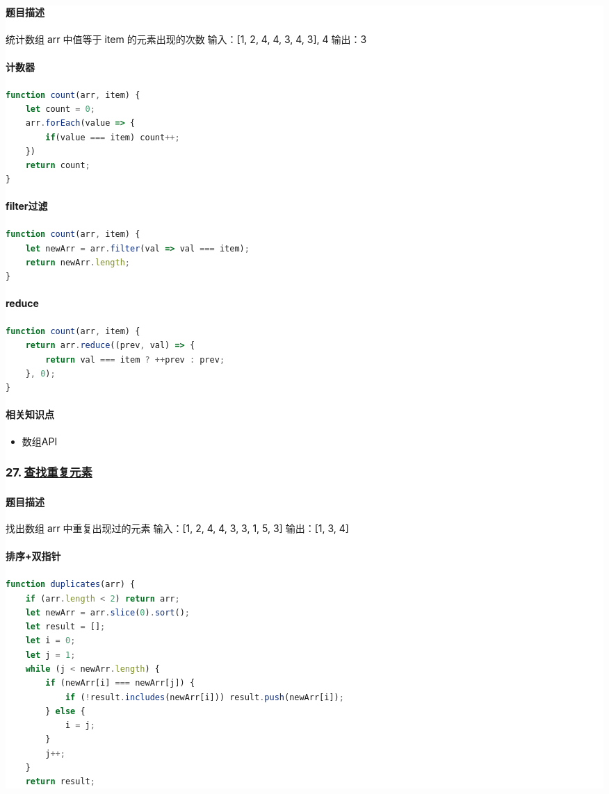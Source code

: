#### 题目描述

统计数组 arr 中值等于 item 的元素出现的次数
输入：[1, 2, 4, 4, 3, 4, 3], 4
输出：3

#### 计数器

```js
function count(arr, item) {
    let count = 0;
    arr.forEach(value => {
        if(value === item) count++;
    })
    return count;
}
```

#### filter过滤

```js
function count(arr, item) {
    let newArr = arr.filter(val => val === item);
    return newArr.length;
}
```

#### reduce

```js
function count(arr, item) {
    return arr.reduce((prev, val) => {
        return val === item ? ++prev : prev;
    }, 0);
}
```

#### 相关知识点

- 数组API

### 27. [查找重复元素](https://www.nowcoder.com/practice/871a468deecf453589ea261835d6b78b)

#### 题目描述

找出数组 arr 中重复出现过的元素
输入：[1, 2, 4, 4, 3, 3, 1, 5, 3]
输出：[1, 3, 4]

#### 排序+双指针

```js
function duplicates(arr) {
    if (arr.length < 2) return arr;
    let newArr = arr.slice(0).sort();
    let result = [];
    let i = 0;
    let j = 1;
    while (j < newArr.length) {
        if (newArr[i] === newArr[j]) {
            if (!result.includes(newArr[i])) result.push(newArr[i]);
        } else {
            i = j;
        }
        j++;
    }
    return result;
```